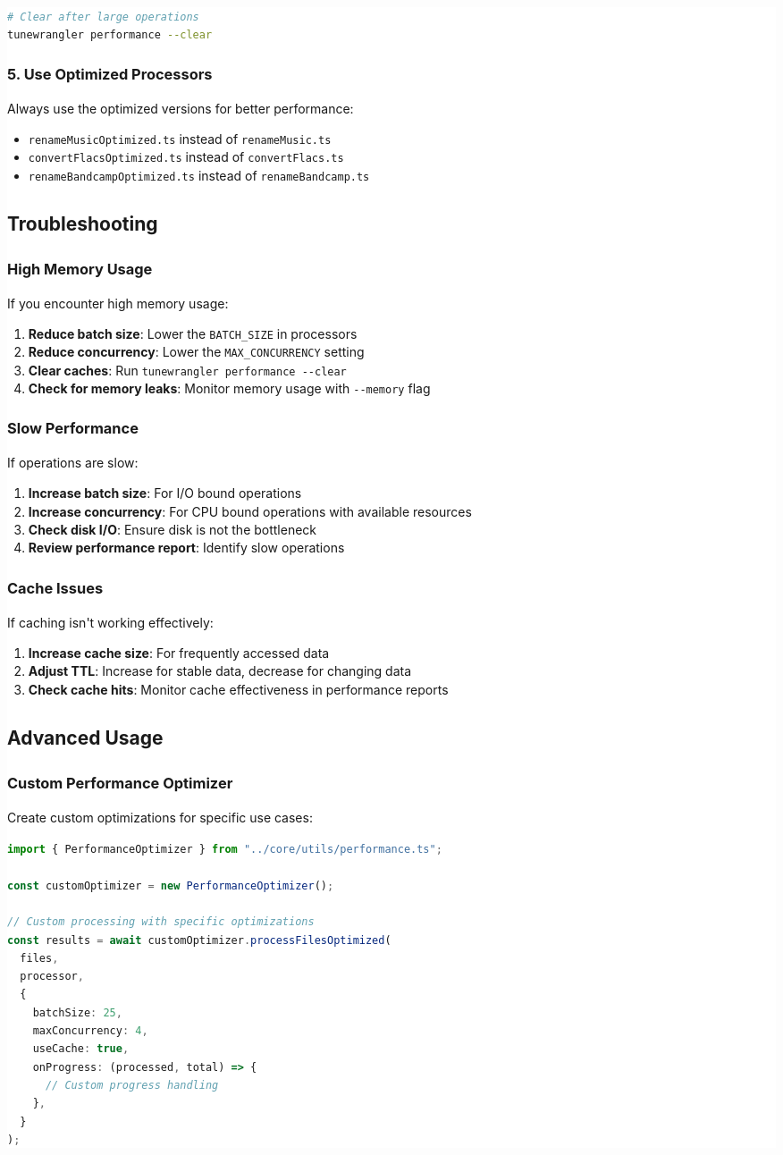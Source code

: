 ```bash
# Clear after large operations
tunewrangler performance --clear
```

### 5. Use Optimized Processors

Always use the optimized versions for better performance:

- `renameMusicOptimized.ts` instead of `renameMusic.ts`
- `convertFlacsOptimized.ts` instead of `convertFlacs.ts`
- `renameBandcampOptimized.ts` instead of `renameBandcamp.ts`

## Troubleshooting

### High Memory Usage

If you encounter high memory usage:

1. **Reduce batch size**: Lower the `BATCH_SIZE` in processors
2. **Reduce concurrency**: Lower the `MAX_CONCURRENCY` setting
3. **Clear caches**: Run `tunewrangler performance --clear`
4. **Check for memory leaks**: Monitor memory usage with `--memory` flag

### Slow Performance

If operations are slow:

1. **Increase batch size**: For I/O bound operations
2. **Increase concurrency**: For CPU bound operations with available resources
3. **Check disk I/O**: Ensure disk is not the bottleneck
4. **Review performance report**: Identify slow operations

### Cache Issues

If caching isn't working effectively:

1. **Increase cache size**: For frequently accessed data
2. **Adjust TTL**: Increase for stable data, decrease for changing data
3. **Check cache hits**: Monitor cache effectiveness in performance reports

## Advanced Usage

### Custom Performance Optimizer

Create custom optimizations for specific use cases:

```typescript
import { PerformanceOptimizer } from "../core/utils/performance.ts";

const customOptimizer = new PerformanceOptimizer();

// Custom processing with specific optimizations
const results = await customOptimizer.processFilesOptimized(
  files,
  processor,
  {
    batchSize: 25,
    maxConcurrency: 4,
    useCache: true,
    onProgress: (processed, total) => {
      // Custom progress handling
    },
  }
);
```
